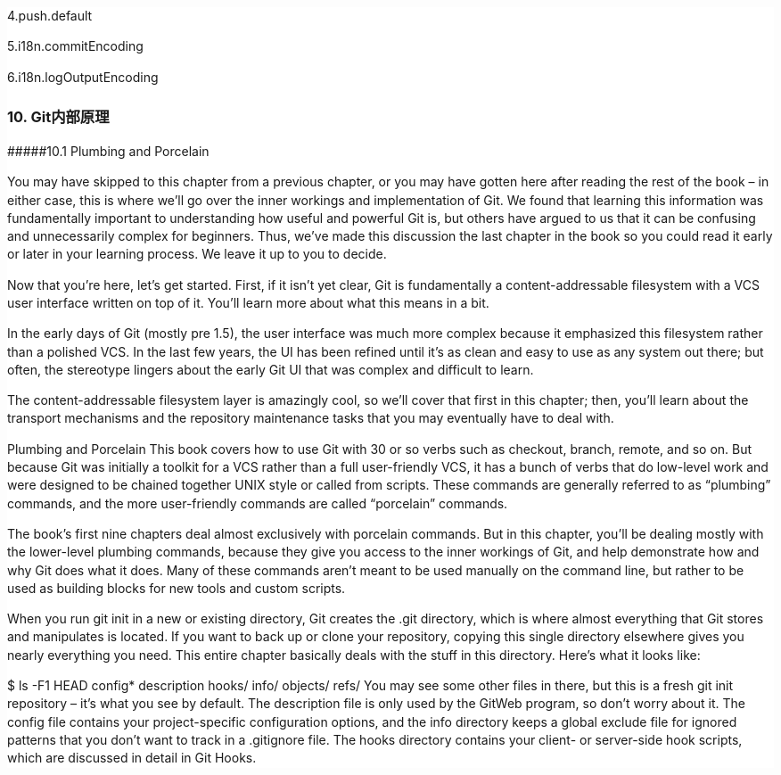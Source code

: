 4.push.default

5.i18n.commitEncoding

6.i18n.logOutputEncoding

### 10. Git内部原理
#####10.1 Plumbing and Porcelain

You may have skipped to this chapter from a previous chapter, or you may have gotten here after reading the rest of the book – in either case, this is where we’ll go over the inner workings and implementation of Git. We found that learning this information was fundamentally important to understanding how useful and powerful Git is, but others have argued to us that it can be confusing and unnecessarily complex for beginners. Thus, we’ve made this discussion the last chapter in the book so you could read it early or later in your learning process. We leave it up to you to decide.

Now that you’re here, let’s get started. First, if it isn’t yet clear, Git is fundamentally a content-addressable filesystem with a VCS user interface written on top of it. You’ll learn more about what this means in a bit.

In the early days of Git (mostly pre 1.5), the user interface was much more complex because it emphasized this filesystem rather than a polished VCS. In the last few years, the UI has been refined until it’s as clean and easy to use as any system out there; but often, the stereotype lingers about the early Git UI that was complex and difficult to learn.

The content-addressable filesystem layer is amazingly cool, so we’ll cover that first in this chapter; then, you’ll learn about the transport mechanisms and the repository maintenance tasks that you may eventually have to deal with.

Plumbing and Porcelain
This book covers how to use Git with 30 or so verbs such as checkout, branch, remote, and so on. But because Git was initially a toolkit for a VCS rather than a full user-friendly VCS, it has a bunch of verbs that do low-level work and were designed to be chained together UNIX style or called from scripts. These commands are generally referred to as “plumbing” commands, and the more user-friendly commands are called “porcelain” commands.

The book’s first nine chapters deal almost exclusively with porcelain commands. But in this chapter, you’ll be dealing mostly with the lower-level plumbing commands, because they give you access to the inner workings of Git, and help demonstrate how and why Git does what it does. Many of these commands aren’t meant to be used manually on the command line, but rather to be used as building blocks for new tools and custom scripts.

When you run git init in a new or existing directory, Git creates the .git directory, which is where almost everything that Git stores and manipulates is located. If you want to back up or clone your repository, copying this single directory elsewhere gives you nearly everything you need. This entire chapter basically deals with the stuff in this directory. Here’s what it looks like:

$ ls -F1
HEAD
config*
description
hooks/
info/
objects/
refs/
You may see some other files in there, but this is a fresh git init repository – it’s what you see by default. The description file is only used by the GitWeb program, so don’t worry about it. The config file contains your project-specific configuration options, and the info directory keeps a global exclude file for ignored patterns that you don’t want to track in a .gitignore file. The hooks directory contains your client- or server-side hook scripts, which are discussed in detail in Git Hooks.
